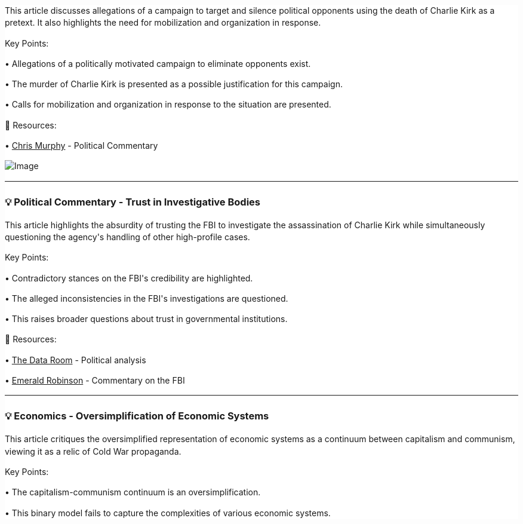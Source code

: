 This article discusses allegations of a campaign to target and silence political opponents using the death of Charlie Kirk as a pretext. It also highlights the need for mobilization and organization in response.


Key Points:

•  Allegations of a politically motivated campaign to eliminate opponents exist.


• The murder of Charlie Kirk is presented as a possible justification for this campaign.


• Calls for mobilization and organization in response to the situation are presented.



🔗 Resources:

• [Chris Murphy](https://x.com/ChrisMurphyCT) -  Political Commentary


![Image](https://pbs.twimg.com/amplify_video_thumb/1968474629153886208/img/3u1tm0qccf2p-6XI.jpg)


---
### 💡 Political Commentary - Trust in Investigative Bodies

This article highlights the absurdity of trusting the FBI to investigate the assassination of Charlie Kirk while simultaneously questioning the agency's handling of other high-profile cases.


Key Points:

•  Contradictory stances on the FBI's credibility are highlighted.


• The alleged inconsistencies in the FBI's investigations are questioned.


•  This raises broader questions about trust in governmental institutions.



🔗 Resources:

• [The Data Room](https://x.com/thedataroom) -  Political analysis


• [Emerald Robinson](https://x.com/EmeraldRobinson) -  Commentary on the FBI


---
### 💡 Economics - Oversimplification of Economic Systems

This article critiques the oversimplified representation of economic systems as a continuum between capitalism and communism, viewing it as a relic of Cold War propaganda.


Key Points:

•  The capitalism-communism continuum is an oversimplification.


•  This binary model fails to capture the complexities of various economic systems.

